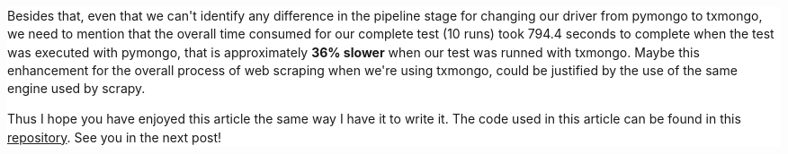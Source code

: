 Besides that, even that we can't identify any difference in the pipeline stage for changing our driver from pymongo to txmongo, we need to mention that the overall time consumed for our complete test (10 runs) took 794.4 seconds to complete when the test was executed with pymongo, that is approximately **36% slower** when our test was runned with txmongo. Maybe this enhancement for the overall process of web scraping when we're using txmongo, could be justified by the use of the same engine used by scrapy.

Thus I hope you have enjoyed this article the same way I have it to write it. The code used in this article can be found in this [repository](https://github.com/netoferraz/benchmark-mongodb-pipeline). See you in the next post!
